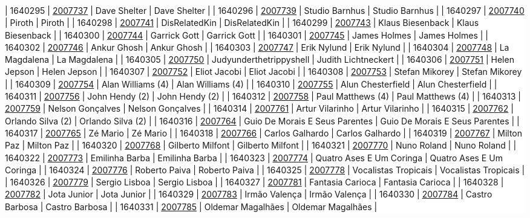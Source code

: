 | 1640295 | [2007737](https://www.discogs.com/artist/2007737) | Dave Shelter | Dave Shelter |
| 1640296 | [2007739](https://www.discogs.com/artist/2007739) | Studio Barnhus | Studio Barnhus |
| 1640297 | [2007740](https://www.discogs.com/artist/2007740) | Piroth | Piroth |
| 1640298 | [2007741](https://www.discogs.com/artist/2007741) | DisRelatedKin | DisRelatedKin |
| 1640299 | [2007743](https://www.discogs.com/artist/2007743) | Klaus Biesenback | Klaus Biesenback |
| 1640300 | [2007744](https://www.discogs.com/artist/2007744) | Garrick Gott | Garrick Gott |
| 1640301 | [2007745](https://www.discogs.com/artist/2007745) | James Holmes | James Holmes |
| 1640302 | [2007746](https://www.discogs.com/artist/2007746) | Ankur Ghosh | Ankur Ghosh |
| 1640303 | [2007747](https://www.discogs.com/artist/2007747) | Erik Nylund | Erik Nylund |
| 1640304 | [2007748](https://www.discogs.com/artist/2007748) | La Magdalena | La Magdalena |
| 1640305 | [2007750](https://www.discogs.com/artist/2007750) | Judyunderthetrippyshell | Judith Lichtneckert |
| 1640306 | [2007751](https://www.discogs.com/artist/2007751) | Helen Jepson | Helen Jepson |
| 1640307 | [2007752](https://www.discogs.com/artist/2007752) | Eliot Jacobi | Eliot Jacobi |
| 1640308 | [2007753](https://www.discogs.com/artist/2007753) | Stefan Mikorey | Stefan Mikorey |
| 1640309 | [2007754](https://www.discogs.com/artist/2007754) | Alan Williams (4) | Alan Williams (4) |
| 1640310 | [2007755](https://www.discogs.com/artist/2007755) | Alun Chesterfield | Alun Chesterfield |
| 1640311 | [2007756](https://www.discogs.com/artist/2007756) | John Hendy (2) | John Hendy (2) |
| 1640312 | [2007758](https://www.discogs.com/artist/2007758) | Paul Matthews (4) | Paul Matthews (4) |
| 1640313 | [2007759](https://www.discogs.com/artist/2007759) | Nelson Gonçalves | Nelson Gonçalves |
| 1640314 | [2007761](https://www.discogs.com/artist/2007761) | Artur Vilarinho | Artur Vilarinho |
| 1640315 | [2007762](https://www.discogs.com/artist/2007762) | Orlando Silva (2) | Orlando Silva (2) |
| 1640316 | [2007764](https://www.discogs.com/artist/2007764) | Guio De Morais E Seus Parentes | Guio De Morais E Seus Parentes |
| 1640317 | [2007765](https://www.discogs.com/artist/2007765) | Zé Mario | Zé Mario |
| 1640318 | [2007766](https://www.discogs.com/artist/2007766) | Carlos Galhardo | Carlos Galhardo |
| 1640319 | [2007767](https://www.discogs.com/artist/2007767) | Milton Paz | Milton Paz |
| 1640320 | [2007768](https://www.discogs.com/artist/2007768) | Gilberto Milfont | Gilberto Milfont |
| 1640321 | [2007770](https://www.discogs.com/artist/2007770) | Nuno Roland | Nuno Roland |
| 1640322 | [2007773](https://www.discogs.com/artist/2007773) | Emilinha Barba | Emilinha Barba |
| 1640323 | [2007774](https://www.discogs.com/artist/2007774) | Quatro Ases E Um Coringa | Quatro Ases E Um Coringa |
| 1640324 | [2007776](https://www.discogs.com/artist/2007776) | Roberto Paiva | Roberto Paiva |
| 1640325 | [2007778](https://www.discogs.com/artist/2007778) | Vocalistas Tropicais | Vocalistas Tropicais |
| 1640326 | [2007779](https://www.discogs.com/artist/2007779) | Sergio Lisboa | Sergio Lisboa |
| 1640327 | [2007781](https://www.discogs.com/artist/2007781) | Fantasia Carioca | Fantasia Carioca |
| 1640328 | [2007782](https://www.discogs.com/artist/2007782) | Jota Junior | Jota Junior |
| 1640329 | [2007783](https://www.discogs.com/artist/2007783) | Irmão Valença | Irmão Valença |
| 1640330 | [2007784](https://www.discogs.com/artist/2007784) | Castro Barbosa | Castro Barbosa |
| 1640331 | [2007785](https://www.discogs.com/artist/2007785) | Oldemar Magalhães | Oldemar Magalhães |